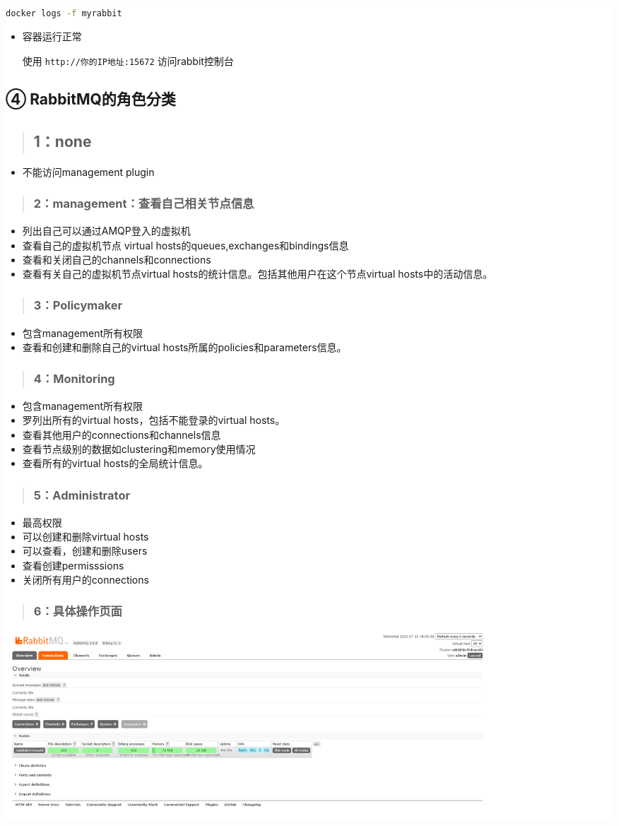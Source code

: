   ```bash
  docker logs -f myrabbit
  ```

- 容器运行正常

  使用 `http://你的IP地址:15672` 访问rabbit控制台

## ④ RabbitMQ的角色分类

> ## 1：none

- 不能访问management plugin

> ### 2：management：查看自己相关节点信息

- 列出自己可以通过AMQP登入的虚拟机
- 查看自己的虚拟机节点 virtual hosts的queues,exchanges和bindings信息
- 查看和关闭自己的channels和connections
- 查看有关自己的虚拟机节点virtual hosts的统计信息。包括其他用户在这个节点virtual hosts中的活动信息。

> ### 3：Policymaker

- 包含management所有权限
- 查看和创建和删除自己的virtual hosts所属的policies和parameters信息。

> ### 4：Monitoring

- 包含management所有权限
- 罗列出所有的virtual hosts，包括不能登录的virtual hosts。
- 查看其他用户的connections和channels信息
- 查看节点级别的数据如clustering和memory使用情况
- 查看所有的virtual hosts的全局统计信息。

> ### 5：Administrator

- 最高权限
- 可以创建和删除virtual hosts
- 可以查看，创建和删除users
- 查看创建permisssions
- 关闭所有用户的connections

> ### 6：具体操作页面

<img src="RabbitMQ.assets/image-20220721180605153.png" alt="image-20220721180605153" style="zoom:67%;" />
